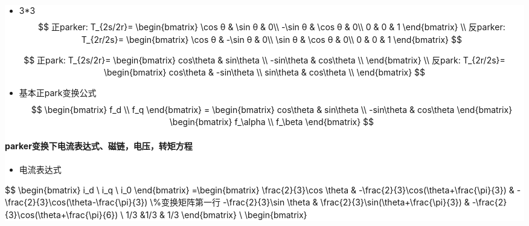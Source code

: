 - 3*3
$$
正parker: T_{2s/2r}=
\begin{bmatrix}
\cos θ & \sin θ & 0\\
-\sin θ & \cos θ & 0\\
0 & 0 & 1
\end{bmatrix}
\\
反parker: T_{2r/2s}=
\begin{bmatrix}
\cos θ & -\sin θ & 0\\
\sin θ & \cos θ & 0\\
0 & 0 & 1
\end{bmatrix}
$$

$$
正park: T_{2s/2r}=
\begin{bmatrix}
cos\theta & sin\theta \\
-sin\theta & cos\theta \\
\end{bmatrix}
\\
反park: T_{2r/2s}=
\begin{bmatrix}
cos\theta & -sin\theta \\
sin\theta & cos\theta \\
\end{bmatrix}
$$
- 基本正park变换公式
$$
\begin{bmatrix}
    f_d \\
    f_q
\end{bmatrix}
= \begin{bmatrix}
    cos\theta & sin\theta \\
    -sin\theta & cos\theta 
\end{bmatrix}
\begin{bmatrix}
    f_\alpha \\
    f_\beta
\end{bmatrix}
$$
#### parker变换下电流表达式、磁链，电压，转矩方程
- 电流表达式


$$
\begin{bmatrix}
    i_d \\
    i_q  \\
    i_0
\end{bmatrix}
=\begin{bmatrix}
\frac{2}{3}\cos \theta & -\frac{2}{3}\cos(\theta+\frac{\pi}{3})  & -\frac{2}{3}\cos(\theta-\frac{\pi}{3})  \\%变换矩阵第一行
-\frac{2}{3}\sin \theta & \frac{2}{3}\sin(\theta+\frac{\pi}{3})  & -\frac{2}{3}\cos(\theta+\frac{\pi}{6}) \\
1/3  &1/3 & 1/3
\end{bmatrix}
\\
\begin{bmatrix}